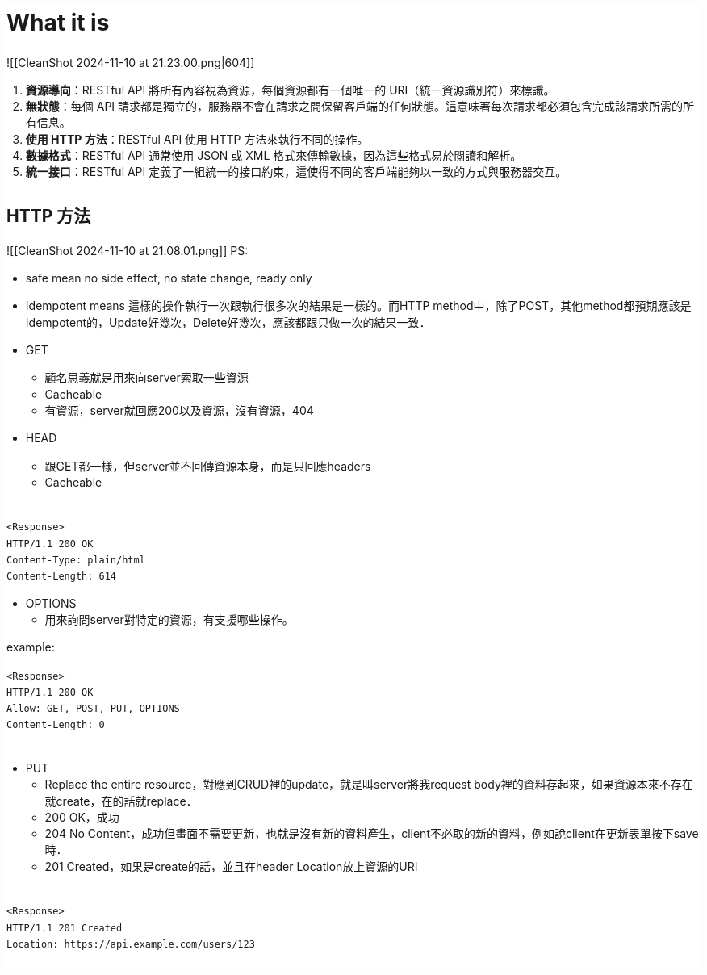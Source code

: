 
# What it is

![[CleanShot 2024-11-10 at 21.23.00.png|604]]

1. **資源導向**：RESTful API 將所有內容視為資源，每個資源都有一個唯一的 URI（統一資源識別符）來標識。
2. **無狀態**：每個 API 請求都是獨立的，服務器不會在請求之間保留客戶端的任何狀態。這意味著每次請求都必須包含完成該請求所需的所有信息。
3. **使用 HTTP 方法**：RESTful API 使用 HTTP 方法來執行不同的操作。
4. **數據格式**：RESTful API 通常使用 JSON 或 XML 格式來傳輸數據，因為這些格式易於閱讀和解析。
5. **統一接口**：RESTful API 定義了一組統一的接口約束，這使得不同的客戶端能夠以一致的方式與服務器交互。



## HTTP 方法

![[CleanShot 2024-11-10 at 21.08.01.png]]
PS: 
- safe mean no side effect, no state change, ready only
- Idempotent means 這樣的操作執行一次跟執行很多次的結果是一樣的。而HTTP method中，除了POST，其他method都預期應該是Idempotent的，Update好幾次，Delete好幾次，應該都跟只做一次的結果一致．

- GET
	- 顧名思義就是用來向server索取一些資源
	- Cacheable
	- 有資源，server就回應200以及資源，沒有資源，404
- HEAD
	- 跟GET都一樣，但server並不回傳資源本身，而是只回應headers
	- Cacheable

```text

<Response>
HTTP/1.1 200 OK
Content-Type: plain/html
Content-Length: 614

```



- OPTIONS
	- 用來詢問server對特定的資源，有支援哪些操作。

example:
```text
<Response>
HTTP/1.1 200 OK
Allow: GET, POST, PUT, OPTIONS
Content-Length: 0


```


- PUT
	- Replace the entire resource，對應到CRUD裡的update，就是叫server將我request body裡的資料存起來，如果資源本來不存在就create，在的話就replace．
	- 200 OK，成功
	- 204 No Content，成功但畫面不需要更新，也就是沒有新的資料產生，client不必取的新的資料，例如說client在更新表單按下save時．
	- 201 Created，如果是create的話，並且在header Location放上資源的URI
```text

<Response>
HTTP/1.1 201 Created
Location: https://api.example.com/users/123 


```